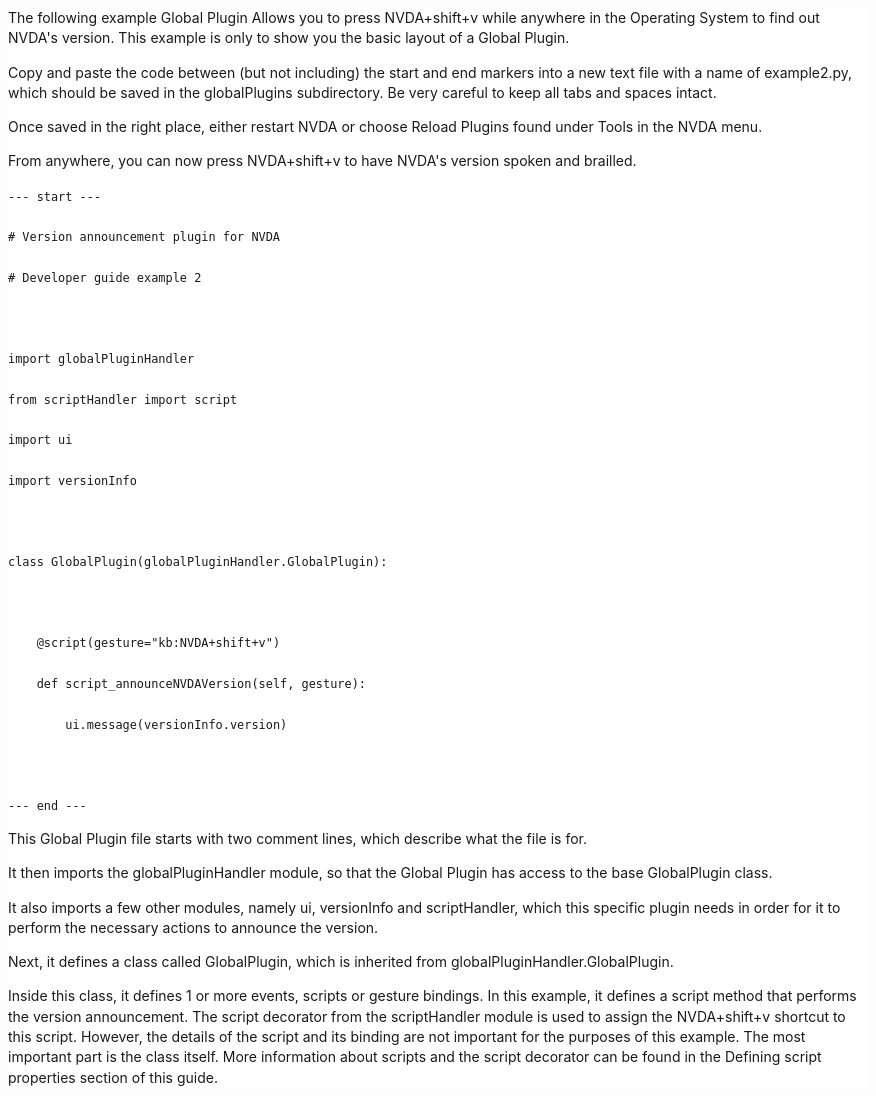 The following example Global Plugin Allows you to press NVDA+shift+v while anywhere in the Operating System to find out NVDA's version. This example is only to show you the basic layout of a Global Plugin. 

Copy and paste the code between \(but not including\) the start and end markers into a new text file with a name of example2.py, which should be saved in the globalPlugins subdirectory. Be very careful to keep all tabs and spaces intact. 

Once saved in the right place, either restart NVDA or choose Reload Plugins found under Tools in the NVDA menu. 

From anywhere, you can now press NVDA+shift+v to have NVDA's version spoken and brailled. 
    
    
    --- start ---

    # Version announcement plugin for NVDA

    # Developer guide example 2

    

    import globalPluginHandler

    from scriptHandler import script

    import ui

    import versionInfo

    

    class GlobalPlugin(globalPluginHandler.GlobalPlugin):

    

    	@script(gesture="kb:NVDA+shift+v")

    	def script_announceNVDAVersion(self, gesture):

    		ui.message(versionInfo.version)

    

    --- end ---

    

This Global Plugin file starts with two comment lines, which describe what the file is for. 

It then imports the globalPluginHandler module, so that the Global Plugin has access to the base GlobalPlugin class. 

It also imports a few other modules, namely ui, versionInfo and scriptHandler, which this specific plugin needs in order for it to perform the necessary actions to announce the version. 

Next, it defines a class called GlobalPlugin, which is inherited from globalPluginHandler.GlobalPlugin. 

Inside this class, it defines 1 or more events, scripts or gesture bindings. In this example, it defines a script method that performs the version announcement. The script decorator from the scriptHandler module is used to assign the NVDA+shift+v shortcut to this script. However, the details of the script and its binding are not important for the purposes of this example. The most important part is the class itself. More information about scripts and the script decorator can be found in the Defining script properties section of this guide. 
